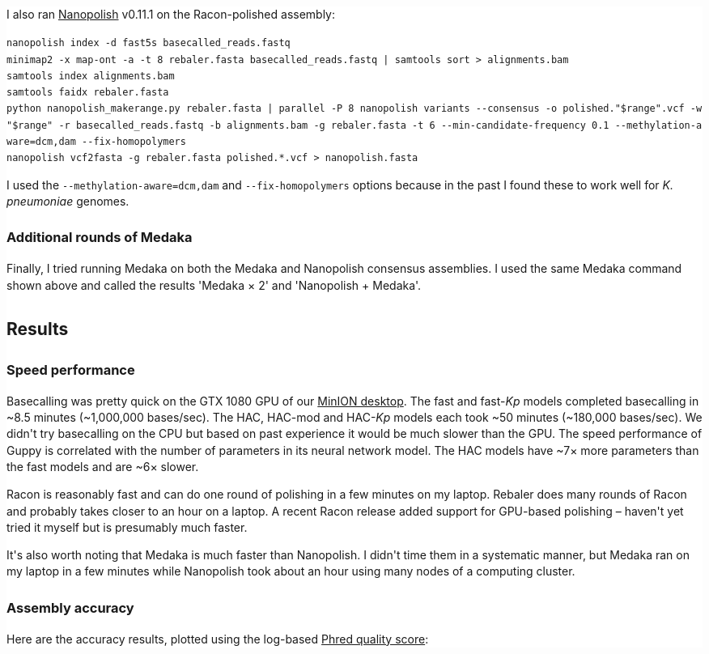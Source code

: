 I also ran [Nanopolish](https://github.com/jts/nanopolish) v0.11.1 on the Racon-polished assembly:
```
nanopolish index -d fast5s basecalled_reads.fastq
minimap2 -x map-ont -a -t 8 rebaler.fasta basecalled_reads.fastq | samtools sort > alignments.bam
samtools index alignments.bam
samtools faidx rebaler.fasta
python nanopolish_makerange.py rebaler.fasta | parallel -P 8 nanopolish variants --consensus -o polished."$range".vcf -w "$range" -r basecalled_reads.fastq -b alignments.bam -g rebaler.fasta -t 6 --min-candidate-frequency 0.1 --methylation-aware=dcm,dam --fix-homopolymers
nanopolish vcf2fasta -g rebaler.fasta polished.*.vcf > nanopolish.fasta
```

I used the `--methylation-aware=dcm,dam` and `--fix-homopolymers` options because in the past I found these to work well for _K. pneumoniae_ genomes.


### Additional rounds of Medaka

Finally, I tried running Medaka on both the Medaka and Nanopolish consensus assemblies. I used the same Medaka command shown above and called the results 'Medaka × 2' and 'Nanopolish + Medaka'.



## Results

### Speed performance

Basecalling was pretty quick on the GTX 1080 GPU of our [MinION desktop](https://github.com/rrwick/MinION-Desktop). The fast and fast-_Kp_ models completed basecalling in \~8.5 minutes (\~1,000,000 bases/sec). The HAC, HAC-mod and HAC-_Kp_ models each took \~50 minutes (\~180,000 bases/sec). We didn't try basecalling on the CPU but based on past experience it would be much slower than the GPU. The speed performance of Guppy is correlated with the number of parameters in its neural network model. The HAC models have \~7× more parameters than the fast models and are \~6× slower.

Racon is reasonably fast and can do one round of polishing in a few minutes on my laptop. Rebaler does many rounds of Racon and probably takes closer to an hour on a laptop. A recent Racon release added support for GPU-based polishing – haven't yet tried it myself but is presumably much faster.

It's also worth noting that Medaka is much faster than Nanopolish. I didn't time them in a systematic manner, but Medaka ran on my laptop in a few minutes while Nanopolish took about an hour using many nodes of a computing cluster.


### Assembly accuracy

Here are the accuracy results, plotted using the log-based [Phred quality score](https://en.wikipedia.org/wiki/Phred_quality_score):
